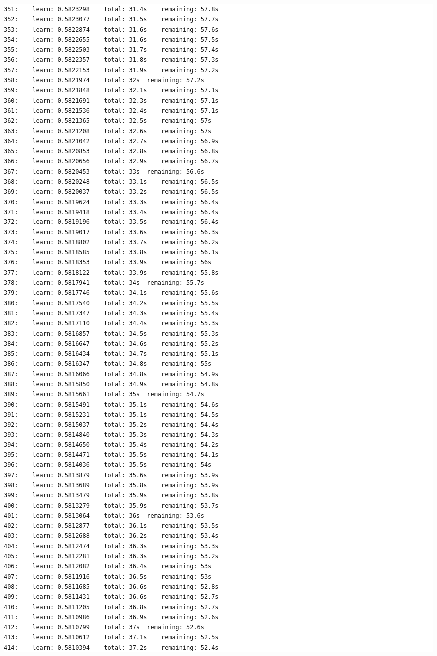     351:	learn: 0.5823298	total: 31.4s	remaining: 57.8s
    352:	learn: 0.5823077	total: 31.5s	remaining: 57.7s
    353:	learn: 0.5822874	total: 31.6s	remaining: 57.6s
    354:	learn: 0.5822655	total: 31.6s	remaining: 57.5s
    355:	learn: 0.5822503	total: 31.7s	remaining: 57.4s
    356:	learn: 0.5822357	total: 31.8s	remaining: 57.3s
    357:	learn: 0.5822153	total: 31.9s	remaining: 57.2s
    358:	learn: 0.5821974	total: 32s	remaining: 57.2s
    359:	learn: 0.5821848	total: 32.1s	remaining: 57.1s
    360:	learn: 0.5821691	total: 32.3s	remaining: 57.1s
    361:	learn: 0.5821536	total: 32.4s	remaining: 57.1s
    362:	learn: 0.5821365	total: 32.5s	remaining: 57s
    363:	learn: 0.5821208	total: 32.6s	remaining: 57s
    364:	learn: 0.5821042	total: 32.7s	remaining: 56.9s
    365:	learn: 0.5820853	total: 32.8s	remaining: 56.8s
    366:	learn: 0.5820656	total: 32.9s	remaining: 56.7s
    367:	learn: 0.5820453	total: 33s	remaining: 56.6s
    368:	learn: 0.5820248	total: 33.1s	remaining: 56.5s
    369:	learn: 0.5820037	total: 33.2s	remaining: 56.5s
    370:	learn: 0.5819624	total: 33.3s	remaining: 56.4s
    371:	learn: 0.5819418	total: 33.4s	remaining: 56.4s
    372:	learn: 0.5819196	total: 33.5s	remaining: 56.4s
    373:	learn: 0.5819017	total: 33.6s	remaining: 56.3s
    374:	learn: 0.5818802	total: 33.7s	remaining: 56.2s
    375:	learn: 0.5818585	total: 33.8s	remaining: 56.1s
    376:	learn: 0.5818353	total: 33.9s	remaining: 56s
    377:	learn: 0.5818122	total: 33.9s	remaining: 55.8s
    378:	learn: 0.5817941	total: 34s	remaining: 55.7s
    379:	learn: 0.5817746	total: 34.1s	remaining: 55.6s
    380:	learn: 0.5817540	total: 34.2s	remaining: 55.5s
    381:	learn: 0.5817347	total: 34.3s	remaining: 55.4s
    382:	learn: 0.5817110	total: 34.4s	remaining: 55.3s
    383:	learn: 0.5816857	total: 34.5s	remaining: 55.3s
    384:	learn: 0.5816647	total: 34.6s	remaining: 55.2s
    385:	learn: 0.5816434	total: 34.7s	remaining: 55.1s
    386:	learn: 0.5816347	total: 34.8s	remaining: 55s
    387:	learn: 0.5816066	total: 34.8s	remaining: 54.9s
    388:	learn: 0.5815850	total: 34.9s	remaining: 54.8s
    389:	learn: 0.5815661	total: 35s	remaining: 54.7s
    390:	learn: 0.5815491	total: 35.1s	remaining: 54.6s
    391:	learn: 0.5815231	total: 35.1s	remaining: 54.5s
    392:	learn: 0.5815037	total: 35.2s	remaining: 54.4s
    393:	learn: 0.5814840	total: 35.3s	remaining: 54.3s
    394:	learn: 0.5814650	total: 35.4s	remaining: 54.2s
    395:	learn: 0.5814471	total: 35.5s	remaining: 54.1s
    396:	learn: 0.5814036	total: 35.5s	remaining: 54s
    397:	learn: 0.5813879	total: 35.6s	remaining: 53.9s
    398:	learn: 0.5813689	total: 35.8s	remaining: 53.9s
    399:	learn: 0.5813479	total: 35.9s	remaining: 53.8s
    400:	learn: 0.5813279	total: 35.9s	remaining: 53.7s
    401:	learn: 0.5813064	total: 36s	remaining: 53.6s
    402:	learn: 0.5812877	total: 36.1s	remaining: 53.5s
    403:	learn: 0.5812688	total: 36.2s	remaining: 53.4s
    404:	learn: 0.5812474	total: 36.3s	remaining: 53.3s
    405:	learn: 0.5812281	total: 36.3s	remaining: 53.2s
    406:	learn: 0.5812082	total: 36.4s	remaining: 53s
    407:	learn: 0.5811916	total: 36.5s	remaining: 53s
    408:	learn: 0.5811685	total: 36.6s	remaining: 52.8s
    409:	learn: 0.5811431	total: 36.6s	remaining: 52.7s
    410:	learn: 0.5811205	total: 36.8s	remaining: 52.7s
    411:	learn: 0.5810986	total: 36.9s	remaining: 52.6s
    412:	learn: 0.5810799	total: 37s	remaining: 52.6s
    413:	learn: 0.5810612	total: 37.1s	remaining: 52.5s
    414:	learn: 0.5810394	total: 37.2s	remaining: 52.4s
